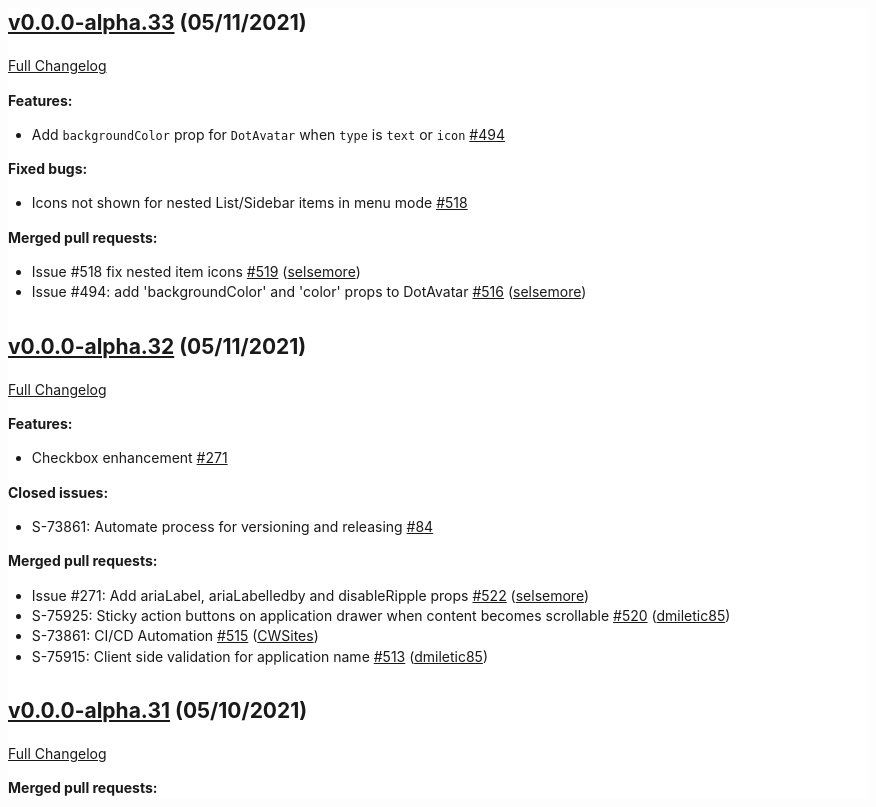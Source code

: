 ## [v0.0.0-alpha.33](https://github.com/digital-ai/dot-components/tree/v0.0.0-alpha.33) (05/11/2021)

[Full Changelog](https://github.com/digital-ai/dot-components/compare/v0.0.0-alpha.32...v0.0.0-alpha.33)

**Features:**

- Add `backgroundColor` prop for `DotAvatar` when `type` is `text` or `icon` [\#494](https://github.com/digital-ai/dot-components/issues/494)

**Fixed bugs:**

- Icons not shown for nested List/Sidebar items in menu mode [\#518](https://github.com/digital-ai/dot-components/issues/518)

**Merged pull requests:**

- Issue \#518 fix nested item icons [\#519](https://github.com/digital-ai/dot-components/pull/519) ([selsemore](https://github.com/selsemore))
- Issue \#494: add 'backgroundColor' and 'color' props to DotAvatar [\#516](https://github.com/digital-ai/dot-components/pull/516) ([selsemore](https://github.com/selsemore))

## [v0.0.0-alpha.32](https://github.com/digital-ai/dot-components/tree/v0.0.0-alpha.32) (05/11/2021)

[Full Changelog](https://github.com/digital-ai/dot-components/compare/v0.0.0-alpha.31...v0.0.0-alpha.32)

**Features:**

- Checkbox enhancement [\#271](https://github.com/digital-ai/dot-components/issues/271)

**Closed issues:**

- S-73861: Automate process for versioning and releasing [\#84](https://github.com/digital-ai/dot-components/issues/84)

**Merged pull requests:**

- Issue \#271: Add ariaLabel, ariaLabelledby and disableRipple props [\#522](https://github.com/digital-ai/dot-components/pull/522) ([selsemore](https://github.com/selsemore))
- S-75925: Sticky action buttons on application drawer when content becomes scrollable [\#520](https://github.com/digital-ai/dot-components/pull/520) ([dmiletic85](https://github.com/dmiletic85))
- S-73861: CI/CD Automation [\#515](https://github.com/digital-ai/dot-components/pull/515) ([CWSites](https://github.com/CWSites))
- S-75915: Client side validation for application name [\#513](https://github.com/digital-ai/dot-components/pull/513) ([dmiletic85](https://github.com/dmiletic85))

## [v0.0.0-alpha.31](https://github.com/digital-ai/dot-components/tree/v0.0.0-alpha.31) (05/10/2021)

[Full Changelog](https://github.com/digital-ai/dot-components/compare/v0.0.0-alpha.30...v0.0.0-alpha.31)

**Merged pull requests:**
